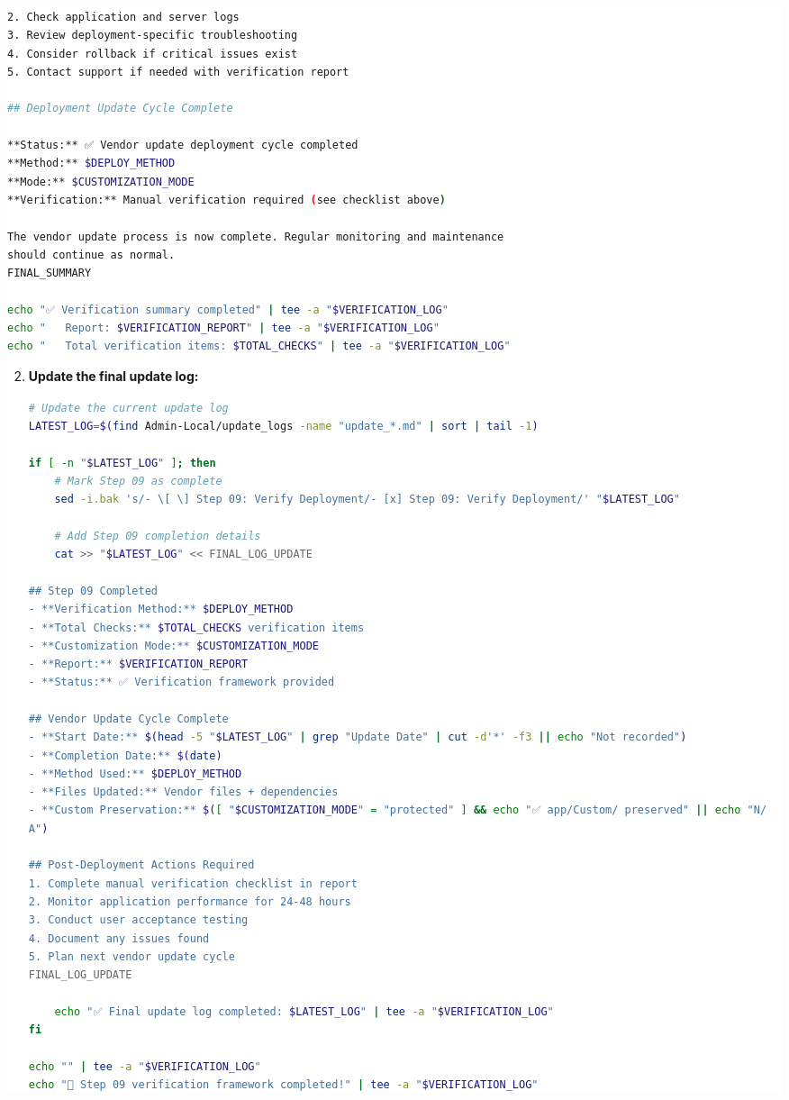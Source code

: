    ```bash
   2. Check application and server logs
   3. Review deployment-specific troubleshooting
   4. Consider rollback if critical issues exist
   5. Contact support if needed with verification report

   ## Deployment Update Cycle Complete

   **Status:** ✅ Vendor update deployment cycle completed
   **Method:** $DEPLOY_METHOD
   **Mode:** $CUSTOMIZATION_MODE
   **Verification:** Manual verification required (see checklist above)

   The vendor update process is now complete. Regular monitoring and maintenance
   should continue as normal.
   FINAL_SUMMARY

   echo "✅ Verification summary completed" | tee -a "$VERIFICATION_LOG"
   echo "   Report: $VERIFICATION_REPORT" | tee -a "$VERIFICATION_LOG"
   echo "   Total verification items: $TOTAL_CHECKS" | tee -a "$VERIFICATION_LOG"
   ```

2. **Update the final update log:**

   ```bash
   # Update the current update log
   LATEST_LOG=$(find Admin-Local/update_logs -name "update_*.md" | sort | tail -1)

   if [ -n "$LATEST_LOG" ]; then
       # Mark Step 09 as complete
       sed -i.bak 's/- \[ \] Step 09: Verify Deployment/- [x] Step 09: Verify Deployment/' "$LATEST_LOG"

       # Add Step 09 completion details
       cat >> "$LATEST_LOG" << FINAL_LOG_UPDATE

   ## Step 09 Completed
   - **Verification Method:** $DEPLOY_METHOD
   - **Total Checks:** $TOTAL_CHECKS verification items
   - **Customization Mode:** $CUSTOMIZATION_MODE
   - **Report:** $VERIFICATION_REPORT
   - **Status:** ✅ Verification framework provided

   ## Vendor Update Cycle Complete
   - **Start Date:** $(head -5 "$LATEST_LOG" | grep "Update Date" | cut -d'*' -f3 || echo "Not recorded")
   - **Completion Date:** $(date)
   - **Method Used:** $DEPLOY_METHOD
   - **Files Updated:** Vendor files + dependencies
   - **Custom Preservation:** $([ "$CUSTOMIZATION_MODE" = "protected" ] && echo "✅ app/Custom/ preserved" || echo "N/A")

   ## Post-Deployment Actions Required
   1. Complete manual verification checklist in report
   2. Monitor application performance for 24-48 hours
   3. Conduct user acceptance testing
   4. Document any issues found
   5. Plan next vendor update cycle
   FINAL_LOG_UPDATE

       echo "✅ Final update log completed: $LATEST_LOG" | tee -a "$VERIFICATION_LOG"
   fi

   echo "" | tee -a "$VERIFICATION_LOG"
   echo "🎉 Step 09 verification framework completed!" | tee -a "$VERIFICATION_LOG"
   ```